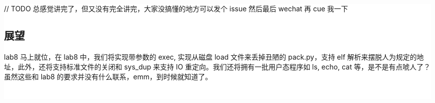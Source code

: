 // TODO 总感觉讲完了，但又没有完全讲完，大家没搞懂的地方可以发个 issue 然后最后 wechat 再 cue 我一下

## 展望

lab8 马上就位，在 lab8 中，我们将实现带参数的 exec, 实现从磁盘 load 文件来丢掉丑陋的 pack.py，支持 elf 解析来摆脱人为规定的地址，此外，还将支持标准文件的关闭和 sys_dup 来支持 IO 重定向。我们还将拥有一批用户态程序如 ls, echo, cat 等，是不是有点唬人了？虽然这些和 lab8 的要求并没有什么联系，emm，到时候就知道了。

<div style="color:white">
（悄悄：C 代码还没写完 QAQ，rust 那边有同学帮忙写了用户态程序，直接算完成 lab8，C 这边有没有大佬支持一下啊 QAQ)
</div>
